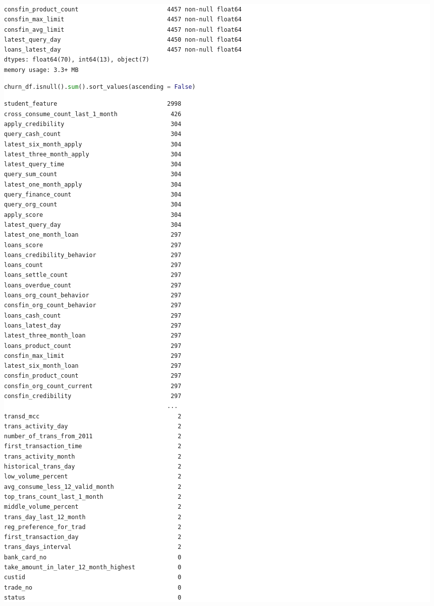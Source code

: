     consfin_product_count                         4457 non-null float64
    consfin_max_limit                             4457 non-null float64
    consfin_avg_limit                             4457 non-null float64
    latest_query_day                              4450 non-null float64
    loans_latest_day                              4457 non-null float64
    dtypes: float64(70), int64(13), object(7)
    memory usage: 3.3+ MB



```python
churn_df.isnull().sum().sort_values(ascending = False)
```




    student_feature                               2998
    cross_consume_count_last_1_month               426
    apply_credibility                              304
    query_cash_count                               304
    latest_six_month_apply                         304
    latest_three_month_apply                       304
    latest_query_time                              304
    query_sum_count                                304
    latest_one_month_apply                         304
    query_finance_count                            304
    query_org_count                                304
    apply_score                                    304
    latest_query_day                               304
    latest_one_month_loan                          297
    loans_score                                    297
    loans_credibility_behavior                     297
    loans_count                                    297
    loans_settle_count                             297
    loans_overdue_count                            297
    loans_org_count_behavior                       297
    consfin_org_count_behavior                     297
    loans_cash_count                               297
    loans_latest_day                               297
    latest_three_month_loan                        297
    loans_product_count                            297
    consfin_max_limit                              297
    latest_six_month_loan                          297
    consfin_product_count                          297
    consfin_org_count_current                      297
    consfin_credibility                            297
                                                  ... 
    transd_mcc                                       2
    trans_activity_day                               2
    number_of_trans_from_2011                        2
    first_transaction_time                           2
    trans_activity_month                             2
    historical_trans_day                             2
    low_volume_percent                               2
    avg_consume_less_12_valid_month                  2
    top_trans_count_last_1_month                     2
    middle_volume_percent                            2
    trans_day_last_12_month                          2
    reg_preference_for_trad                          2
    first_transaction_day                            2
    trans_days_interval                              2
    bank_card_no                                     0
    take_amount_in_later_12_month_highest            0
    custid                                           0
    trade_no                                         0
    status                                           0